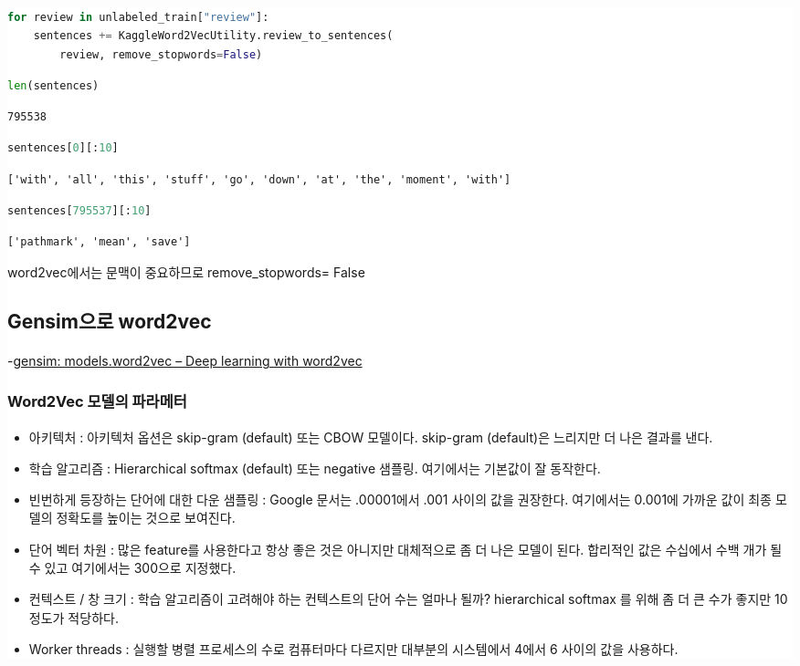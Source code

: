 
```python
for review in unlabeled_train["review"]:
    sentences += KaggleWord2VecUtility.review_to_sentences(
        review, remove_stopwords=False)
```


```python
len(sentences)
```




    795538




```python
sentences[0][:10]
```




    ['with', 'all', 'this', 'stuff', 'go', 'down', 'at', 'the', 'moment', 'with']




```python
sentences[795537][:10]
```




    ['pathmark', 'mean', 'save']



word2vec에서는 문맥이 중요하므로 remove_stopwords= False 

## Gensim으로 word2vec

-[gensim: models.word2vec – Deep learning with word2vec](https://radimrehurek.com/gensim/models/word2vec.html)

### Word2Vec 모델의 파라메터

- 아키텍처 : 아키텍처 옵션은 skip-gram (default) 또는 CBOW 모델이다. skip-gram (default)은 느리지만 더 나은 결과를 낸다.

- 학습 알고리즘 : Hierarchical softmax (default) 또는 negative 샘플링. 여기에서는 기본값이 잘 동작한다.

- 빈번하게 등장하는 단어에 대한 다운 샘플링 : Google 문서는 .00001에서 .001 사이의 값을 권장한다. 여기에서는 0.001에 가까운 값이 최종 모델의 정확도를 높이는 것으로 보여진다.

- 단어 벡터 차원 : 많은 feature를 사용한다고 항상 좋은 것은 아니지만 대체적으로 좀 더 나은 모델이 된다. 합리적인 값은 수십에서 수백 개가 될 수 있고 여기에서는 300으로 지정했다.

- 컨텍스트 / 창 크기 : 학습 알고리즘이 고려해야 하는 컨텍스트의 단어 수는 얼마나 될까? hierarchical softmax 를 위해 좀 더 큰 수가 좋지만 10 정도가 적당하다.

- Worker threads : 실행할 병렬 프로세스의 수로 컴퓨터마다 다르지만 대부분의 시스템에서 4에서 6 사이의 값을 사용하다.
